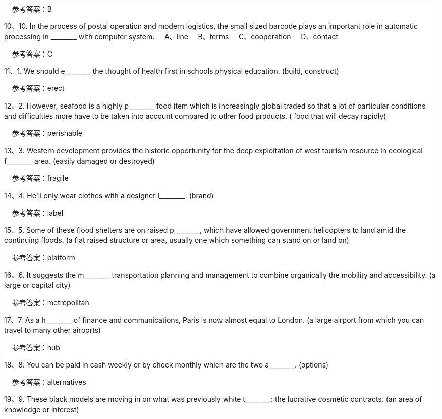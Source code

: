     参考答案：B

10、10. In the process of postal operation and modern logistics, the
small sized barcode plays an important role in automatic processing in
________ with computer system.
    A、line
    B、terms
    C、cooperation
    D、contact

    参考答案：C

11、1. We should e________ the thought of health first in
schools physical education. (build, construct)

    参考答案：erect

12、2. However, seafood is a highly p________ food item which is
increasingly global traded so that a lot of particular conditions and
difficulties more have to be taken into account compared to other food
products. ( food that will decay rapidly)

    参考答案：perishable

13、3. Western development provides the historic opportunity for the
deep exploitation of west tourism resource in ecological
f________ area. (easily damaged or destroyed)

    参考答案：fragile

14、4. He'll only wear clothes with a designer l________.
(brand)

    参考答案：label

15、5. Some of these flood shelters are on raised p________,
which have allowed government helicopters to land amid the continuing
floods. (a flat raised structure or area, usually one which something
can stand on or land on)

    参考答案：platform

16、6. It suggests the m________ transportation planning and
management to combine organically the mobility and accessibility. (a
large or capital city)

    参考答案：metropolitan

17、7. As a h________ of finance and communications, Paris is
now almost equal to London. (a large airport from which you can travel
to many other airports)

    参考答案：hub

18、8. You can be paid in cash weekly or by check monthly which are the
two a________. (options)

    参考答案：alternatives

19、9. These black models are moving in on what was previously white
t________: the lucrative cosmetic contracts. (an area of
knowledge or interest)
